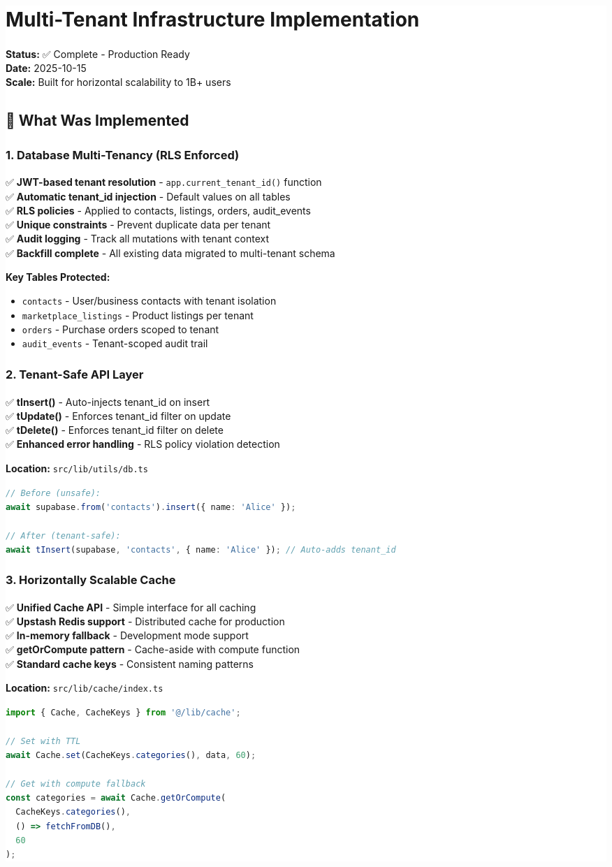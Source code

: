 # Multi-Tenant Infrastructure Implementation

**Status:** ✅ Complete - Production Ready  
**Date:** 2025-10-15  
**Scale:** Built for horizontal scalability to 1B+ users

## 🎯 What Was Implemented

### 1. Database Multi-Tenancy (RLS Enforced)
✅ **JWT-based tenant resolution** - `app.current_tenant_id()` function  
✅ **Automatic tenant_id injection** - Default values on all tables  
✅ **RLS policies** - Applied to contacts, listings, orders, audit_events  
✅ **Unique constraints** - Prevent duplicate data per tenant  
✅ **Audit logging** - Track all mutations with tenant context  
✅ **Backfill complete** - All existing data migrated to multi-tenant schema

**Key Tables Protected:**
- `contacts` - User/business contacts with tenant isolation
- `marketplace_listings` - Product listings per tenant
- `orders` - Purchase orders scoped to tenant
- `audit_events` - Tenant-scoped audit trail

### 2. Tenant-Safe API Layer
✅ **tInsert()** - Auto-injects tenant_id on insert  
✅ **tUpdate()** - Enforces tenant_id filter on update  
✅ **tDelete()** - Enforces tenant_id filter on delete  
✅ **Enhanced error handling** - RLS policy violation detection

**Location:** `src/lib/utils/db.ts`

```typescript
// Before (unsafe):
await supabase.from('contacts').insert({ name: 'Alice' });

// After (tenant-safe):
await tInsert(supabase, 'contacts', { name: 'Alice' }); // Auto-adds tenant_id
```

### 3. Horizontally Scalable Cache
✅ **Unified Cache API** - Simple interface for all caching  
✅ **Upstash Redis support** - Distributed cache for production  
✅ **In-memory fallback** - Development mode support  
✅ **getOrCompute pattern** - Cache-aside with compute function  
✅ **Standard cache keys** - Consistent naming patterns

**Location:** `src/lib/cache/index.ts`

```typescript
import { Cache, CacheKeys } from '@/lib/cache';

// Set with TTL
await Cache.set(CacheKeys.categories(), data, 60);

// Get with compute fallback
const categories = await Cache.getOrCompute(
  CacheKeys.categories(),
  () => fetchFromDB(),
  60
);
```
